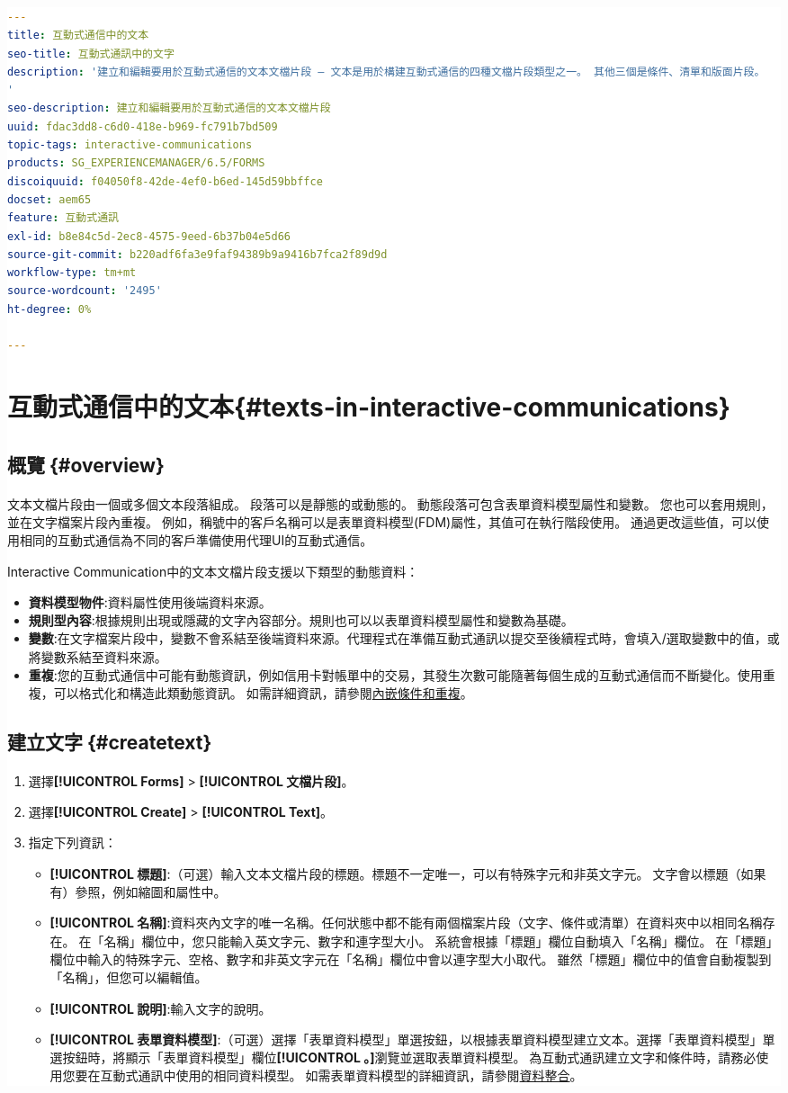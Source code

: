 ```yaml
---
title: 互動式通信中的文本
seo-title: 互動式通訊中的文字
description: '建立和編輯要用於互動式通信的文本文檔片段 — 文本是用於構建互動式通信的四種文檔片段類型之一。 其他三個是條件、清單和版面片段。  '
seo-description: 建立和編輯要用於互動式通信的文本文檔片段
uuid: fdac3dd8-c6d0-418e-b969-fc791b7bd509
topic-tags: interactive-communications
products: SG_EXPERIENCEMANAGER/6.5/FORMS
discoiquuid: f04050f8-42de-4ef0-b6ed-145d59bbffce
docset: aem65
feature: 互動式通訊
exl-id: b8e84c5d-2ec8-4575-9eed-6b37b04e5d66
source-git-commit: b220adf6fa3e9faf94389b9a9416b7fca2f89d9d
workflow-type: tm+mt
source-wordcount: '2495'
ht-degree: 0%

---
```


# 互動式通信中的文本{#texts-in-interactive-communications}

## 概覽 {#overview}

文本文檔片段由一個或多個文本段落組成。 段落可以是靜態的或動態的。 動態段落可包含表單資料模型屬性和變數。 您也可以套用規則，並在文字檔案片段內重複。 例如，稱號中的客戶名稱可以是表單資料模型(FDM)屬性，其值可在執行階段使用。 通過更改這些值，可以使用相同的互動式通信為不同的客戶準備使用代理UI的互動式通信。

Interactive Communication中的文本文檔片段支援以下類型的動態資料：

* **資料模型物件**:資料屬性使用後端資料來源。
* **規則型內容**:根據規則出現或隱藏的文字內容部分。規則也可以以表單資料模型屬性和變數為基礎。
* **變數**:在文字檔案片段中，變數不會系結至後端資料來源。代理程式在準備互動式通訊以提交至後續程式時，會填入/選取變數中的值，或將變數系結至資料來源。
* **重複**:您的互動式通信中可能有動態資訊，例如信用卡對帳單中的交易，其發生次數可能隨著每個生成的互動式通信而不斷變化。使用重複，可以格式化和構造此類動態資訊。 如需詳細資訊，請參閱[內嵌條件和重複](https://helpx.adobe.com/experience-manager/6-3/forms/using/cm-inline-condition.html)。

## 建立文字 {#createtext}

1. 選擇&#x200B;**[!UICONTROL Forms]** > **[!UICONTROL 文檔片段]**。
1. 選擇&#x200B;**[!UICONTROL Create]** > **[!UICONTROL Text]**。
1. 指定下列資訊：

   * **[!UICONTROL 標題]**:（可選）輸入文本文檔片段的標題。標題不一定唯一，可以有特殊字元和非英文字元。 文字會以標題（如果有）參照，例如縮圖和屬性中。
   * **[!UICONTROL 名稱]**:資料夾內文字的唯一名稱。任何狀態中都不能有兩個檔案片段（文字、條件或清單）在資料夾中以相同名稱存在。 在「名稱」欄位中，您只能輸入英文字元、數字和連字型大小。 系統會根據「標題」欄位自動填入「名稱」欄位。 在「標題」欄位中輸入的特殊字元、空格、數字和非英文字元在「名稱」欄位中會以連字型大小取代。 雖然「標題」欄位中的值會自動複製到「名稱」，但您可以編輯值。

   * **[!UICONTROL 說明]**:輸入文字的說明。
   * **[!UICONTROL 表單資料模型]**:（可選）選擇「表單資料模型」單選按鈕，以根據表單資料模型建立文本。選擇「表單資料模型」單選按鈕時，將顯示「表單資料模型」欄位&#x200B;**[!UICONTROL 。]**&#x200B;瀏覽並選取表單資料模型。 為互動式通訊建立文字和條件時，請務必使用您要在互動式通訊中使用的相同資料模型。 如需表單資料模型的詳細資訊，請參閱[資料整合](/help/forms/using/data-integration.md)。
